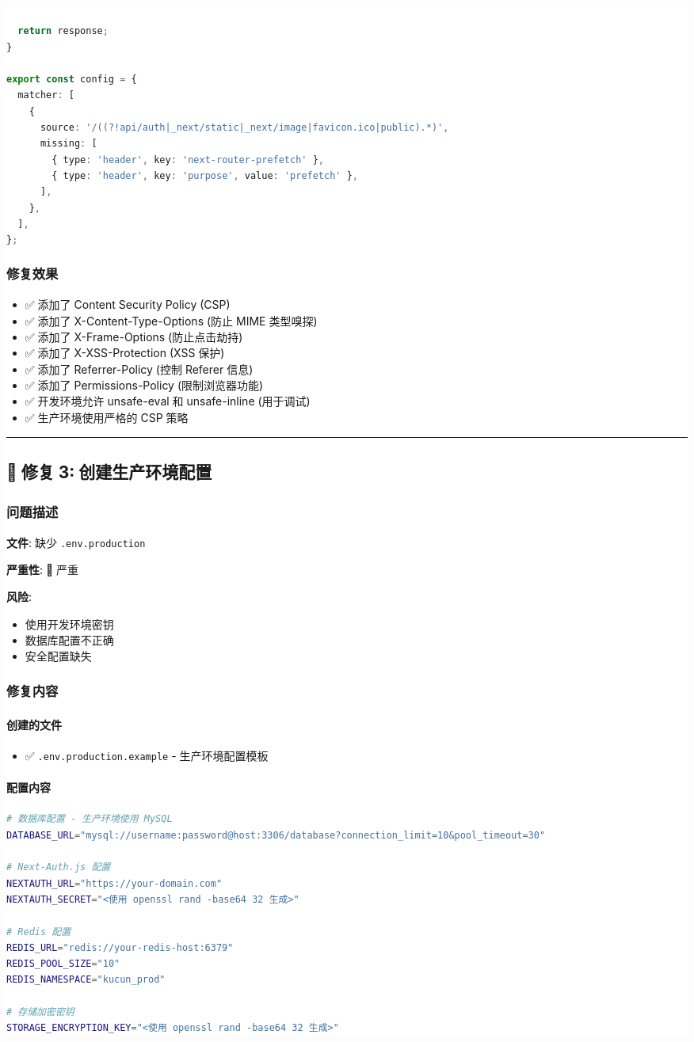 ```typescript

  return response;
}

export const config = {
  matcher: [
    {
      source: '/((?!api/auth|_next/static|_next/image|favicon.ico|public).*)',
      missing: [
        { type: 'header', key: 'next-router-prefetch' },
        { type: 'header', key: 'purpose', value: 'prefetch' },
      ],
    },
  ],
};
```

### 修复效果
- ✅ 添加了 Content Security Policy (CSP)
- ✅ 添加了 X-Content-Type-Options (防止 MIME 类型嗅探)
- ✅ 添加了 X-Frame-Options (防止点击劫持)
- ✅ 添加了 X-XSS-Protection (XSS 保护)
- ✅ 添加了 Referrer-Policy (控制 Referer 信息)
- ✅ 添加了 Permissions-Policy (限制浏览器功能)
- ✅ 开发环境允许 unsafe-eval 和 unsafe-inline (用于调试)
- ✅ 生产环境使用严格的 CSP 策略

---

## 🔴 修复 3: 创建生产环境配置

### 问题描述
**文件**: 缺少 `.env.production`

**严重性**: 🔴 严重

**风险**:
- 使用开发环境密钥
- 数据库配置不正确
- 安全配置缺失

### 修复内容

#### 创建的文件
- ✅ `.env.production.example` - 生产环境配置模板

#### 配置内容
```bash
# 数据库配置 - 生产环境使用 MySQL
DATABASE_URL="mysql://username:password@host:3306/database?connection_limit=10&pool_timeout=30"

# Next-Auth.js 配置
NEXTAUTH_URL="https://your-domain.com"
NEXTAUTH_SECRET="<使用 openssl rand -base64 32 生成>"

# Redis 配置
REDIS_URL="redis://your-redis-host:6379"
REDIS_POOL_SIZE="10"
REDIS_NAMESPACE="kucun_prod"

# 存储加密密钥
STORAGE_ENCRYPTION_KEY="<使用 openssl rand -base64 32 生成>"

```